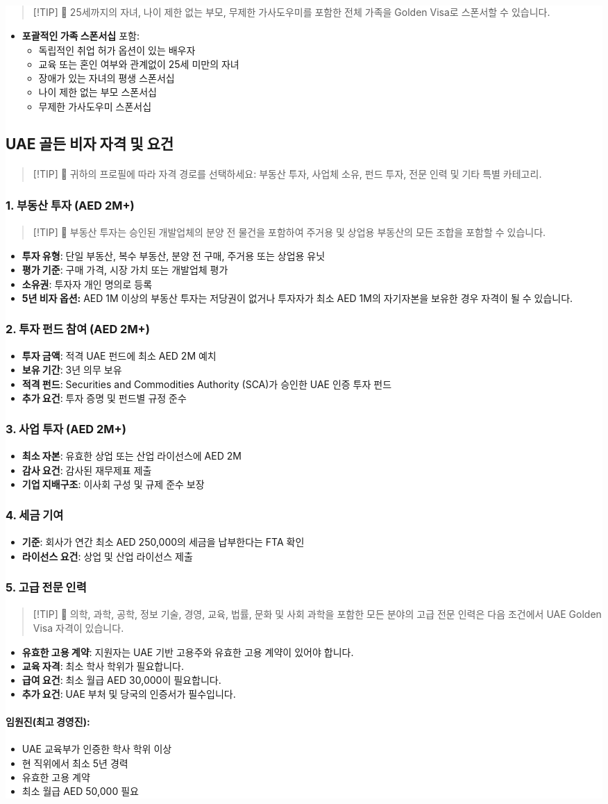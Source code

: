 > [!TIP] 💙 25세까지의 자녀, 나이 제한 없는 부모, 무제한 가사도우미를 포함한 전체 가족을 Golden Visa로 스폰서할 수 있습니다.

- **포괄적인 가족 스폰서십** 포함:
  - 독립적인 취업 허가 옵션이 있는 배우자
  - 교육 또는 혼인 여부와 관계없이 25세 미만의 자녀
  - 장애가 있는 자녀의 평생 스폰서십
  - 나이 제한 없는 부모 스폰서십
  - 무제한 가사도우미 스폰서십

## UAE 골든 비자 자격 및 요건

> [!TIP] 💙 귀하의 프로필에 따라 자격 경로를 선택하세요: 부동산 투자, 사업체 소유, 펀드 투자, 전문 인력 및 기타 특별 카테고리.

### 1. 부동산 투자 (AED 2M+)

> [!TIP] 💙 부동산 투자는 승인된 개발업체의 분양 전 물건을 포함하여 주거용 및 상업용 부동산의 모든 조합을 포함할 수 있습니다.

- **투자 유형**: 단일 부동산, 복수 부동산, 분양 전 구매, 주거용 또는 상업용 유닛
- **평가 기준**: 구매 가격, 시장 가치 또는 개발업체 평가
- **소유권**: 투자자 개인 명의로 등록
- **5년 비자 옵션:** AED 1M 이상의 부동산 투자는 저당권이 없거나 투자자가 최소 AED 1M의 자기자본을 보유한 경우 자격이 될 수 있습니다.

### 2. 투자 펀드 참여 (AED 2M+)

- **투자 금액**: 적격 UAE 펀드에 최소 AED 2M 예치
- **보유 기간**: 3년 의무 보유
- **적격 펀드**: Securities and Commodities Authority (SCA)가 승인한 UAE 인증 투자 펀드
- **추가 요건**: 투자 증명 및 펀드별 규정 준수

### 3. 사업 투자 (AED 2M+)

- **최소 자본**: 유효한 상업 또는 산업 라이선스에 AED 2M
- **감사 요건**: 감사된 재무제표 제출
- **기업 지배구조**: 이사회 구성 및 규제 준수 보장

### 4. 세금 기여

- **기준**: 회사가 연간 최소 AED 250,000의 세금을 납부한다는 FTA 확인
- **라이선스 요건**: 상업 및 산업 라이선스 제출

### 5. 고급 전문 인력

> [!TIP] 💙 의학, 과학, 공학, 정보 기술, 경영, 교육, 법률, 문화 및 사회 과학을 포함한 모든 분야의 고급 전문 인력은 다음 조건에서 UAE Golden Visa 자격이 있습니다.

- **유효한 고용 계약**: 지원자는 UAE 기반 고용주와 유효한 고용 계약이 있어야 합니다.
- **교육 자격**: 최소 학사 학위가 필요합니다.
- **급여 요건**: 최소 월급 AED 30,000이 필요합니다.
- **추가 요건**: UAE 부처 및 당국의 인증서가 필수입니다.

#### 임원진(최고 경영진):

- UAE 교육부가 인증한 학사 학위 이상
- 현 직위에서 최소 5년 경력
- 유효한 고용 계약
- 최소 월급 AED 50,000 필요
